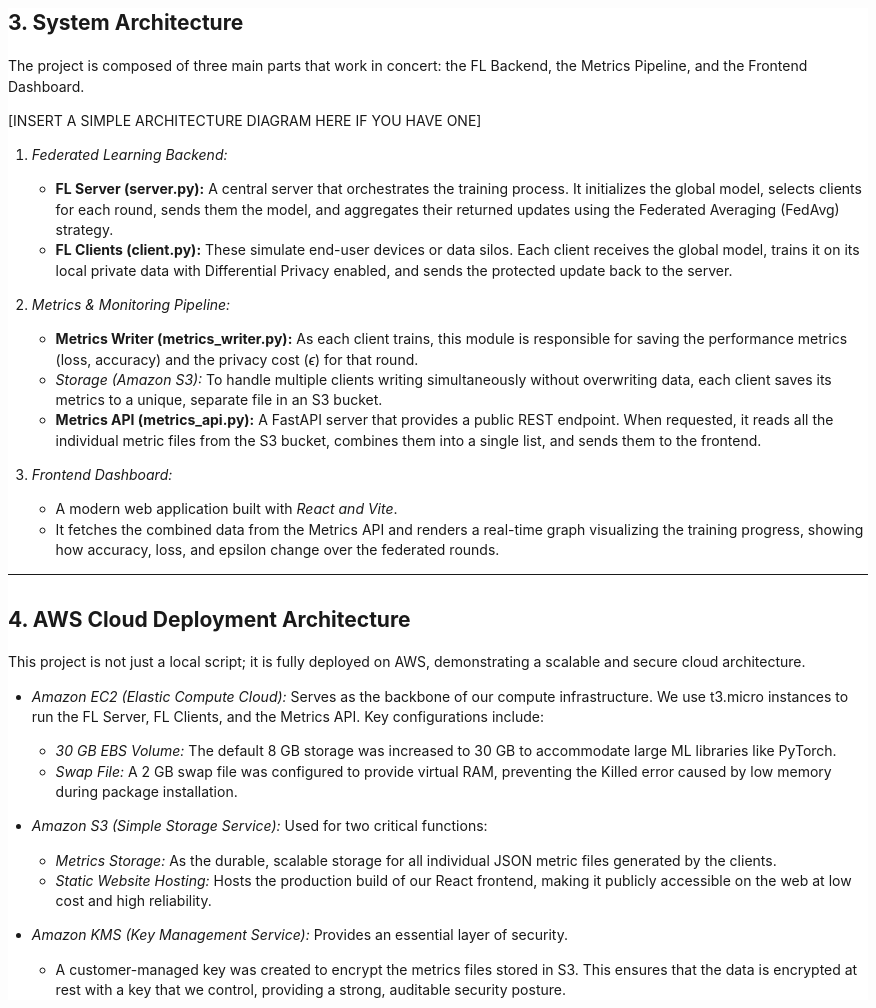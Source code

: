 
## 3. System Architecture

The project is composed of three main parts that work in concert: the FL Backend, the Metrics Pipeline, and the Frontend Dashboard.

[INSERT A SIMPLE ARCHITECTURE DIAGRAM HERE IF YOU HAVE ONE]

1.  *Federated Learning Backend:*
    * **FL Server (server.py):** A central server that orchestrates the training process. It initializes the global model, selects clients for each round, sends them the model, and aggregates their returned updates using the Federated Averaging (FedAvg) strategy.
    * **FL Clients (client.py):** These simulate end-user devices or data silos. Each client receives the global model, trains it on its local private data with Differential Privacy enabled, and sends the protected update back to the server.

2.  *Metrics & Monitoring Pipeline:*
    * **Metrics Writer (metrics_writer.py):** As each client trains, this module is responsible for saving the performance metrics (loss, accuracy) and the privacy cost ($\epsilon$) for that round.
    * *Storage (Amazon S3):* To handle multiple clients writing simultaneously without overwriting data, each client saves its metrics to a unique, separate file in an S3 bucket.
    * **Metrics API (metrics_api.py):** A FastAPI server that provides a public REST endpoint. When requested, it reads all the individual metric files from the S3 bucket, combines them into a single list, and sends them to the frontend.

3.  *Frontend Dashboard:*
    * A modern web application built with *React and Vite*.
    * It fetches the combined data from the Metrics API and renders a real-time graph visualizing the training progress, showing how accuracy, loss, and epsilon change over the federated rounds.

---

## 4. AWS Cloud Deployment Architecture

This project is not just a local script; it is fully deployed on AWS, demonstrating a scalable and secure cloud architecture.

* *Amazon EC2 (Elastic Compute Cloud):* Serves as the backbone of our compute infrastructure. We use t3.micro instances to run the FL Server, FL Clients, and the Metrics API. Key configurations include:
    * *30 GB EBS Volume:* The default 8 GB storage was increased to 30 GB to accommodate large ML libraries like PyTorch.
    * *Swap File:* A 2 GB swap file was configured to provide virtual RAM, preventing the Killed error caused by low memory during package installation.

* *Amazon S3 (Simple Storage Service):* Used for two critical functions:
    * *Metrics Storage:* As the durable, scalable storage for all individual JSON metric files generated by the clients.
    * *Static Website Hosting:* Hosts the production build of our React frontend, making it publicly accessible on the web at low cost and high reliability.

* *Amazon KMS (Key Management Service):* Provides an essential layer of security.
    * A customer-managed key was created to encrypt the metrics files stored in S3. This ensures that the data is encrypted at rest with a key that we control, providing a strong, auditable security posture.
